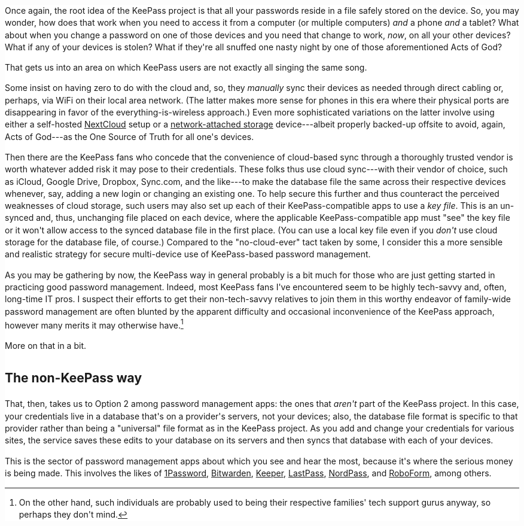 Once again, the root idea of the KeePass project is that all your passwords reside in a file safely stored on the device. So, you may wonder, how does that work when you need to access it from a computer (or multiple computers) *and* a phone *and* a tablet? What about when you change a password on one of those devices and you need that change to work, *now*, on all your other devices? What if any of your devices is stolen? What if they're all snuffed one nasty night by one of those aforementioned Acts of God?

That gets us into an area on which KeePass users are not exactly all singing the same song.

Some insist on having zero to do with the cloud and, so, they *manually* sync their devices as needed through direct cabling or, perhaps, via WiFi on their local area network. (The latter makes more sense for phones in this era where their physical ports are disappearing in favor of the everything-is-wireless approach.) Even more sophisticated variations on the latter involve using either a self-hosted [NextCloud](https://nextcloud.com) setup or a [network-attached storage](https://en.wikipedia.org/wiki/Network-attached_storage) device---albeit properly backed-up offsite to avoid, again, Acts of God---as the One Source of Truth for all one's devices.

Then there are the KeePass fans who concede that the convenience of cloud-based sync through a thoroughly trusted vendor is worth whatever added risk it may pose to their credentials. These folks thus use cloud sync---with their vendor of choice, such as iCloud, Google Drive, Dropbox, Sync.com, and the like---to make the database file the same across their respective devices whenever, say, adding a new login or changing an existing one. To help secure this further and thus counteract the perceived weaknesses of cloud storage, such users may also set up each of their KeePass-compatible apps to use a *key file*. This is an un-synced and, thus, unchanging file placed on each device, where the applicable KeePass-compatible app must "see" the key file or it won't allow access to the synced database file in the first place. (You can use a local key file even if you *don't* use cloud storage for the database file, of course.) Compared to the "no-cloud-ever" tact taken by some, I consider this a more sensible and realistic strategy for secure multi-device use of KeePass-based password management.

As you may be gathering by now, the KeePass way in general probably is a bit much for those who are just getting started in practicing good password management. Indeed, most KeePass fans I've encountered seem to be highly tech-savvy and, often, long-time IT pros. I suspect their efforts to get their non-tech-savvy relatives to join them in this worthy endeavor of family-wide password management are often blunted by the apparent difficulty and occasional inconvenience of the KeePass approach, however many merits it may otherwise have.[^ITpros]

[^ITpros]: On the other hand, such individuals are probably used to being their respective families' tech support gurus anyway, so perhaps they don't mind.

More on that in a bit.

## The non-KeePass way

That, then, takes us to Option 2 among password management apps: the ones that *aren't* part of the KeePass project. In this case, your credentials live in a database that's on a provider's servers, not your devices; also, the database file format is specific to that provider rather than being a "universal" file format as in the KeePass project. As you add and change your credentials for various sites, the service saves these edits to your database on its servers and then syncs that database with each of your devices.

This is the sector of password management apps about which you see and hear the most, because it's where the serious money is being made. This involves the likes of [1Password](https://1password.com), [Bitwarden](https://www.bitwarden.com), [Keeper](https://www.keepersecurity.com), [LastPass](https://www.lastpass.com), [NordPass](https://www.nordpass.com), and [RoboForm](https://www.roboform.com), among others.


[^Enpass]: I didn't include [Enpass](https://www.enpass.io) in this group because it doesn't exactly fit the description. Specifically, it's somewhat KeePass-like in that it doesn't store the database file on its servers but, instead, leaves it to the customer to store the file on his/her chosen cloud vendor if he/she wishes to have cross-device sync.
[^extsKP]: Some KeePass-compatible apps---notably, KeePassXC---also work with web browser extensions, but this appears to be the exception rather than the rule in that category. Besides, the more hard-core KeePass rooters tend to express about as many suspicions about the security of browser extensions as they do for that of cloud-based database syncing.
[^KPSB]: To be fair, I'll add that KeePassium and Strongbox come as close as possible to making the KeePass way nearly as easy and convenient as the non-KeePass way. Still, neither product works on non-Apple devices, so you'd then have to set up your non-Apple-using relatives or employees with other KeePass-compatible apps with varying (and probably considerably less) user-friendliness, although it's certainly possible.